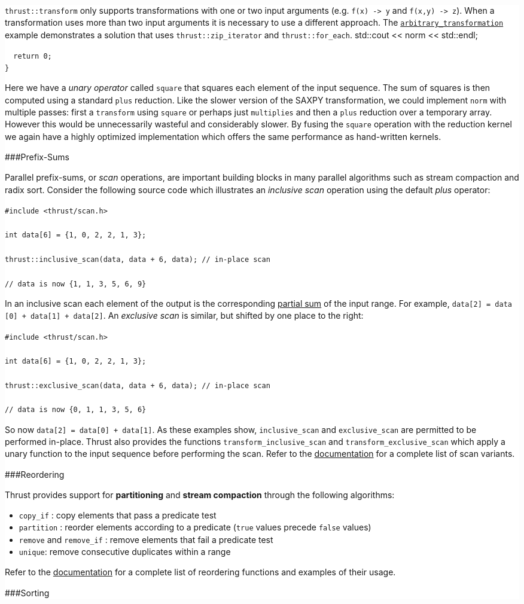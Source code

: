 ```thrust::transform``` only supports transformations with one or two input arguments (e.g. ```f(x) -> y``` and ```f(x,y) -> z```). When a transformation uses more than two input arguments it is necessary to use a different approach. The [```arbitrary_transformation```](https://github.com/thrust/thrust/blob/master/examples/arbitrary_transformation.cu) example demonstrates a solution that uses ```thrust::zip_iterator``` and ```thrust::for_each```.
      std::cout << norm << std::endl;

      return 0;
    }

Here we have a *unary operator* called ```square``` that squares each element of the input sequence. The sum of squares is then computed using a standard ```plus``` reduction. Like the slower version of the SAXPY transformation, we could implement ```norm``` with multiple passes: first a ```transform``` using ```square``` or perhaps just ```multiplies``` and then a ```plus``` reduction over a temporary array. However this would be unnecessarily wasteful and considerably slower. By fusing the ```square``` operation with the reduction kernel we again have a highly optimized implementation which offers the same performance as hand-written kernels.

###Prefix-Sums

Parallel prefix-sums, or *scan* operations, are important building blocks in many parallel algorithms such as stream compaction and radix sort. Consider the following source code which illustrates an *inclusive scan* operation using the default *plus* operator:

    #include <thrust/scan.h>
  
    int data[6] = {1, 0, 2, 2, 1, 3};

    thrust::inclusive_scan(data, data + 6, data); // in-place scan

    // data is now {1, 1, 3, 5, 6, 9}

In an inclusive scan each element of the output is the corresponding [partial sum](http://en.wikipedia.org/wiki/Partial_sum#Basic_properties) of the input range. For example, ```data[2] = data[0] + data[1] + data[2]```. An *exclusive scan* is similar, but shifted by one place to the right:

    #include <thrust/scan.h>
  
    int data[6] = {1, 0, 2, 2, 1, 3};

    thrust::exclusive_scan(data, data + 6, data); // in-place scan

    // data is now {0, 1, 1, 3, 5, 6}

So now ```data[2] = data[0] + data[1]```. As these examples show, ```inclusive_scan``` and ```exclusive_scan``` are permitted to be performed in-place. Thrust also provides the functions ```transform_inclusive_scan``` and ```transform_exclusive_scan``` which apply a unary function to the input sequence before performing the scan. Refer to the [documentation](http://docs.thrust.googlecode.com/hg/group__prefixsums.html) for a complete list of scan variants.

###Reordering

Thrust provides support for **partitioning** and **stream compaction** through the following algorithms:

  * ```copy_if``` : copy elements that pass a predicate test
  * ```partition``` : reorder elements according to a predicate (```true``` values precede ```false``` values)
  * ```remove``` and ```remove_if``` : remove elements that fail a predicate test
  * ```unique```: remove consecutive duplicates within a range

Refer to the [documentation](http://docs.thrust.googlecode.com/hg/group__reordering.html) for a complete list of reordering functions and examples of their usage.

###Sorting

```